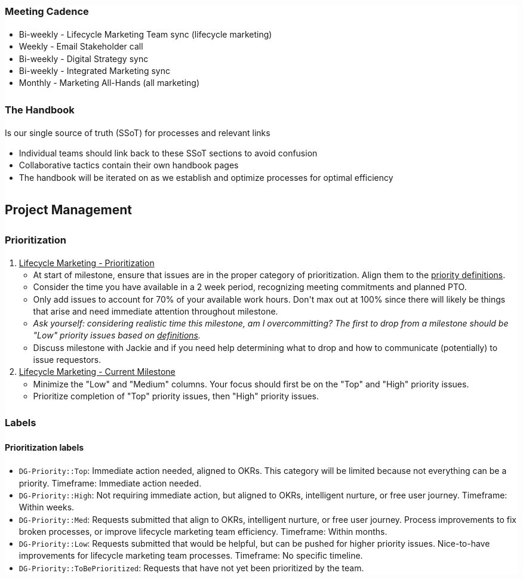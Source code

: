 ### Meeting Cadence


* Bi-weekly - Lifecycle Marketing Team sync (lifecycle marketing)
* Weekly - Email Stakeholder call
* Bi-weekly - Digital Strategy sync
* Bi-weekly - Integrated Marketing sync
* Monthly - Marketing All-Hands (all marketing)

### The Handbook


Is our single source of truth (SSoT) for processes and relevant links

* Individual teams should link back to these SSoT sections to avoid confusion
* Collaborative tactics contain their own handbook pages
* The handbook will be iterated on as we establish and optimize processes for optimal efficiency

## Project Management


### Prioritization


1. [Lifecycle Marketing - Prioritization](https://example_company.com/groups/example_company-com/marketing/demand-generation/-/boards/2532209?&label_name[]=mktg-demandgen)
   * At start of milestone, ensure that issues are in the proper category of prioritization. Align them to the [priority definitions](/handbook/marketing/lifecycle-marketing/#prioritization-labels).
   * Consider the time you have available in a 2 week period, recognizing meeting commitments and planned PTO.
   * Only add issues to account for 70% of your available work hours. Don't max out at 100% since there will likely be things that arise and need immediate attention throughout milestone.
   * _Ask yourself: considering realistic time this milestone, am I overcommitting? The first to drop from a milestone should be "Low" priority issues based on [definitions](/handbook/marketing/demand-generation/campaigns/#prioritization-labels)._
   * Discuss milestone with Jackie and if you need help determining what to drop and how to communicate (potentially) to issue requestors.
1. [Lifecycle Marketing - Current Milestone](https://example_company.com/groups/example_company-com/marketing/demand-generation/-/boards/2574635?milestone_title=%23started&)
   * Minimize the "Low" and "Medium" columns. Your focus should first be on the "Top" and "High" priority issues.
   * Prioritize completion of "Top" priority issues, then "High" priority issues.

### Labels


#### Prioritization labels


* `DG-Priority::Top`: Immediate action needed, aligned to OKRs. This category will be limited because not everything can be a priority. Timeframe: Immediate action needed.
* `DG-Priority::High`: Not requiring immediate action, but aligned to OKRs, intelligent nurture, or free user journey. Timeframe: Within weeks.
* `DG-Priority::Med`: Requests submitted that align to OKRs, intelligent nurture, or free user journey. Process improvements to fix broken processes, or improve lifecycle marketing team efficiency. Timeframe: Within months.
* `DG-Priority::Low`: Requests submitted that would be helpful, but can be pushed for higher priority issues. Nice-to-have improvements for lifecycle marketing team processes. Timeframe: No specific timeline.
* `DG-Priority::ToBePrioritized`: Requests that have not yet been prioritized by the team.
